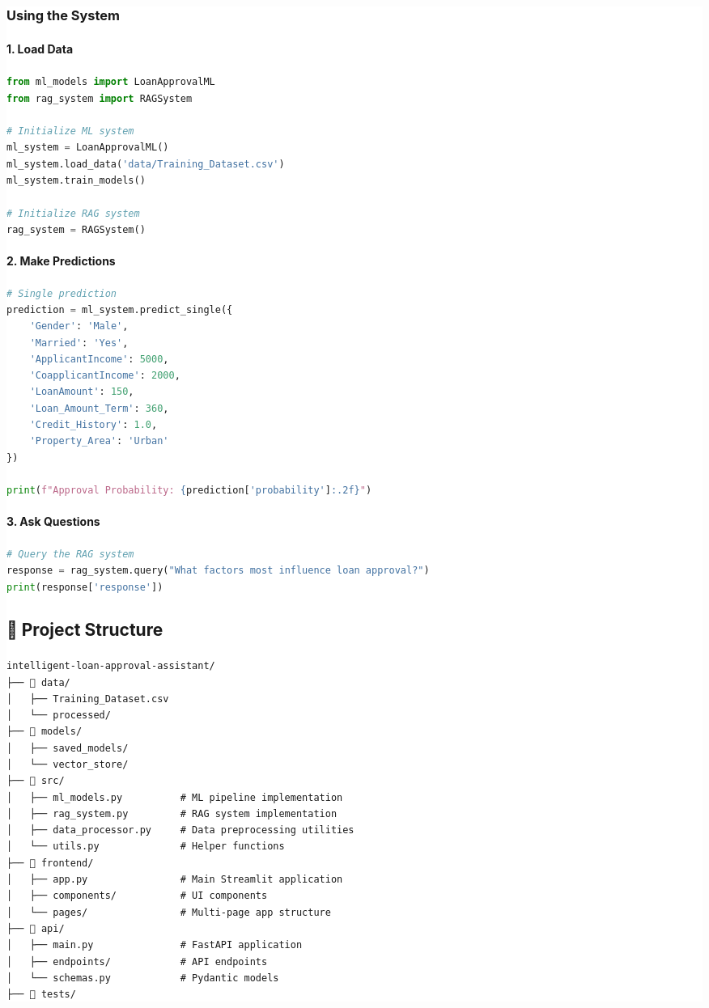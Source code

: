 ### Using the System

#### 1. Load Data
```python
from ml_models import LoanApprovalML
from rag_system import RAGSystem

# Initialize ML system
ml_system = LoanApprovalML()
ml_system.load_data('data/Training_Dataset.csv')
ml_system.train_models()

# Initialize RAG system
rag_system = RAGSystem()
```

#### 2. Make Predictions
```python
# Single prediction
prediction = ml_system.predict_single({
    'Gender': 'Male',
    'Married': 'Yes',
    'ApplicantIncome': 5000,
    'CoapplicantIncome': 2000,
    'LoanAmount': 150,
    'Loan_Amount_Term': 360,
    'Credit_History': 1.0,
    'Property_Area': 'Urban'
})

print(f"Approval Probability: {prediction['probability']:.2f}")
```

#### 3. Ask Questions
```python
# Query the RAG system
response = rag_system.query("What factors most influence loan approval?")
print(response['response'])
```

## 📁 Project Structure

```
intelligent-loan-approval-assistant/
├── 📁 data/
│   ├── Training_Dataset.csv
│   └── processed/
├── 📁 models/
│   ├── saved_models/
│   └── vector_store/
├── 📁 src/
│   ├── ml_models.py          # ML pipeline implementation
│   ├── rag_system.py         # RAG system implementation
│   ├── data_processor.py     # Data preprocessing utilities
│   └── utils.py              # Helper functions
├── 📁 frontend/
│   ├── app.py                # Main Streamlit application
│   ├── components/           # UI components
│   └── pages/                # Multi-page app structure
├── 📁 api/
│   ├── main.py               # FastAPI application
│   ├── endpoints/            # API endpoints
│   └── schemas.py            # Pydantic models
├── 📁 tests/
```